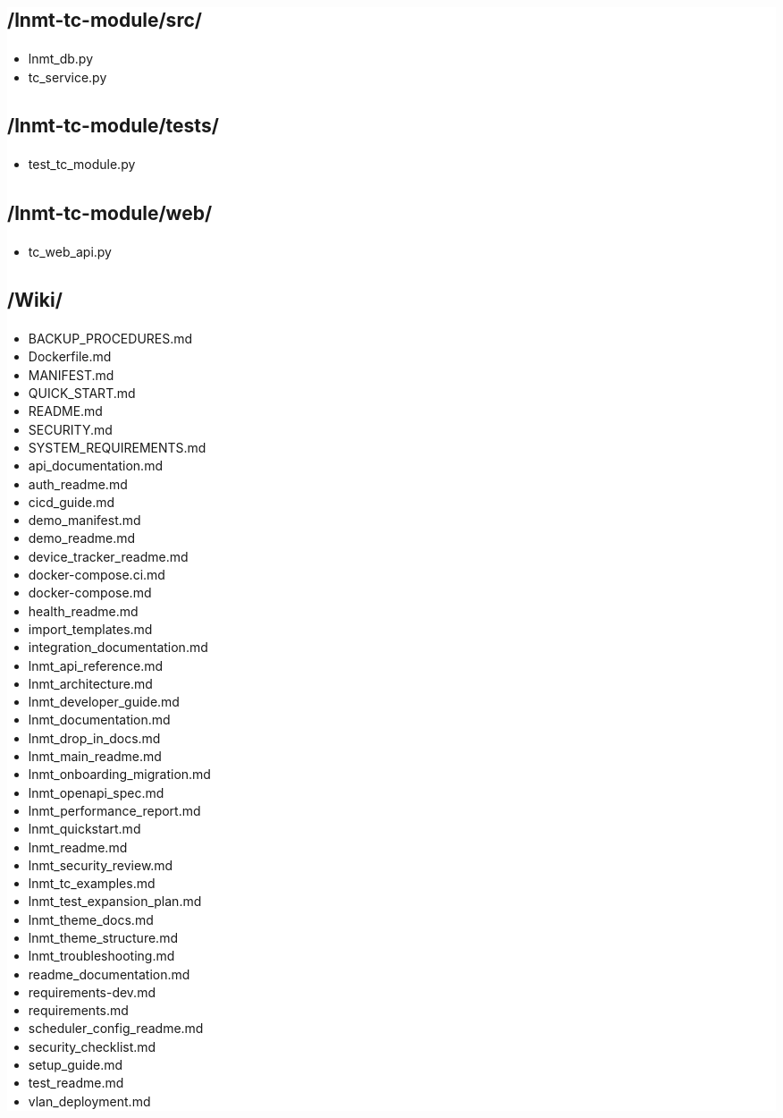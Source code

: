 ## /lnmt-tc-module/src/
- lnmt_db.py
- tc_service.py

## /lnmt-tc-module/tests/
- test_tc_module.py

## /lnmt-tc-module/web/
- tc_web_api.py

## /Wiki/
- BACKUP_PROCEDURES.md
- Dockerfile.md
- MANIFEST.md
- QUICK_START.md
- README.md
- SECURITY.md
- SYSTEM_REQUIREMENTS.md
- api_documentation.md
- auth_readme.md
- cicd_guide.md
- demo_manifest.md
- demo_readme.md
- device_tracker_readme.md
- docker-compose.ci.md
- docker-compose.md
- health_readme.md
- import_templates.md
- integration_documentation.md
- lnmt_api_reference.md
- lnmt_architecture.md
- lnmt_developer_guide.md
- lnmt_documentation.md
- lnmt_drop_in_docs.md
- lnmt_main_readme.md
- lnmt_onboarding_migration.md
- lnmt_openapi_spec.md
- lnmt_performance_report.md
- lnmt_quickstart.md
- lnmt_readme.md
- lnmt_security_review.md
- lnmt_tc_examples.md
- lnmt_test_expansion_plan.md
- lnmt_theme_docs.md
- lnmt_theme_structure.md
- lnmt_troubleshooting.md
- readme_documentation.md
- requirements-dev.md
- requirements.md
- scheduler_config_readme.md
- security_checklist.md
- setup_guide.md
- test_readme.md
- vlan_deployment.md
